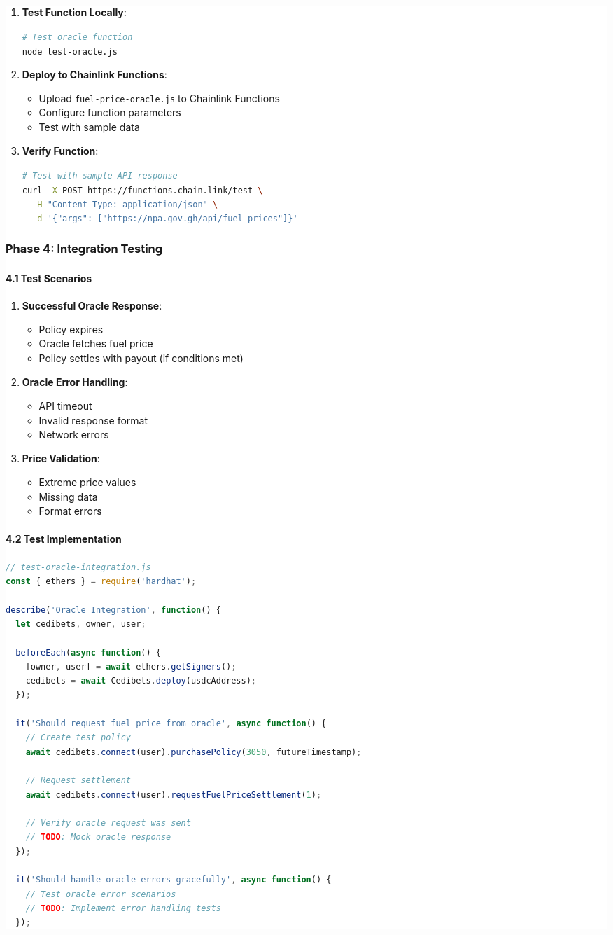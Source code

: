 1. **Test Function Locally**:
   ```bash
   # Test oracle function
   node test-oracle.js
   ```

2. **Deploy to Chainlink Functions**:
   - Upload `fuel-price-oracle.js` to Chainlink Functions
   - Configure function parameters
   - Test with sample data

3. **Verify Function**:
   ```bash
   # Test with sample API response
   curl -X POST https://functions.chain.link/test \
     -H "Content-Type: application/json" \
     -d '{"args": ["https://npa.gov.gh/api/fuel-prices"]}'
   ```

### Phase 4: Integration Testing

#### 4.1 Test Scenarios

1. **Successful Oracle Response**:
   - Policy expires
   - Oracle fetches fuel price
   - Policy settles with payout (if conditions met)

2. **Oracle Error Handling**:
   - API timeout
   - Invalid response format
   - Network errors

3. **Price Validation**:
   - Extreme price values
   - Missing data
   - Format errors

#### 4.2 Test Implementation

```javascript
// test-oracle-integration.js
const { ethers } = require('hardhat');

describe('Oracle Integration', function() {
  let cedibets, owner, user;
  
  beforeEach(async function() {
    [owner, user] = await ethers.getSigners();
    cedibets = await Cedibets.deploy(usdcAddress);
  });
  
  it('Should request fuel price from oracle', async function() {
    // Create test policy
    await cedibets.connect(user).purchasePolicy(3050, futureTimestamp);
    
    // Request settlement
    await cedibets.connect(user).requestFuelPriceSettlement(1);
    
    // Verify oracle request was sent
    // TODO: Mock oracle response
  });
  
  it('Should handle oracle errors gracefully', async function() {
    // Test oracle error scenarios
    // TODO: Implement error handling tests
  });
```